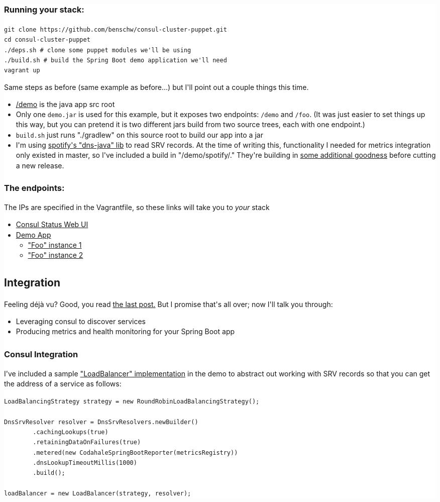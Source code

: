 ### Running your stack:

	git clone https://github.com/benschw/consul-cluster-puppet.git
	cd consul-cluster-puppet
	./deps.sh # clone some puppet modules we'll be using
	./build.sh # build the Spring Boot demo application we'll need
	vagrant up

Same steps as before (same example as before...) but I'll point out a couple things this time.

- [/demo](https://github.com/benschw/consul-cluster-puppet/tree/master/demo) is the java app src root
- Only one `demo.jar` is used for this example, but it exposes two endpoints: `/demo` and `/foo`. (It was just easier to set things up this way, but you can pretend it is two different jars build from two source trees, each with one endpoint.)
- `build.sh` just runs "./gradlew" on this source root to build our app into a jar
- I'm using [spotify's "dns-java" lib](https://github.com/spotify/dns-java) to read SRV records. At the time of writing this, functionality I needed for metrics integration only existed in master, so I've included a build in "/demo/spotify/." They're building in [some additional goodness](https://github.com/spotify/dns-java/issues/5) before cutting a new release.

### The endpoints:

The IPs are specified in the Vagrantfile, so these links will take you to _your_ stack

- [Consul Status Web UI](http://172.20.20.13:8500/ui/#/dc1/services)
- [Demo App](http://172.20.20.20:8080/demo)
	- ["Foo" instance 1](http://172.20.20.21:8080/foo)
	- ["Foo" instance 2](http://172.20.20.22:8080/foo)

## Integration

Feeling déjà vu? Good, you read [the last post.](/2014/10/consul-with-puppet/) But I promise that's all over; now I'll talk you through:

- Leveraging consul to discover services
- Producing metrics and health monitoring for your Spring Boot app

### Consul Integration
I've included a sample ["LoadBalancer" implementation](https://github.com/benschw/consul-cluster-puppet/tree/master/demo/src/main/java/com/github/benschw/springboot/srvloadbalancer) in the demo to abstract out working with SRV records so that you can get the address of a service as follows:
	
	LoadBalancingStrategy strategy = new RoundRobinLoadBalancingStrategy();

	DnsSrvResolver resolver = DnsSrvResolvers.newBuilder()
			.cachingLookups(true)
			.retainingDataOnFailures(true)
			.metered(new CodahaleSpringBootReporter(metricsRegistry))
			.dnsLookupTimeoutMillis(1000)
			.build();

	loadBalancer = new LoadBalancer(strategy, resolver);

